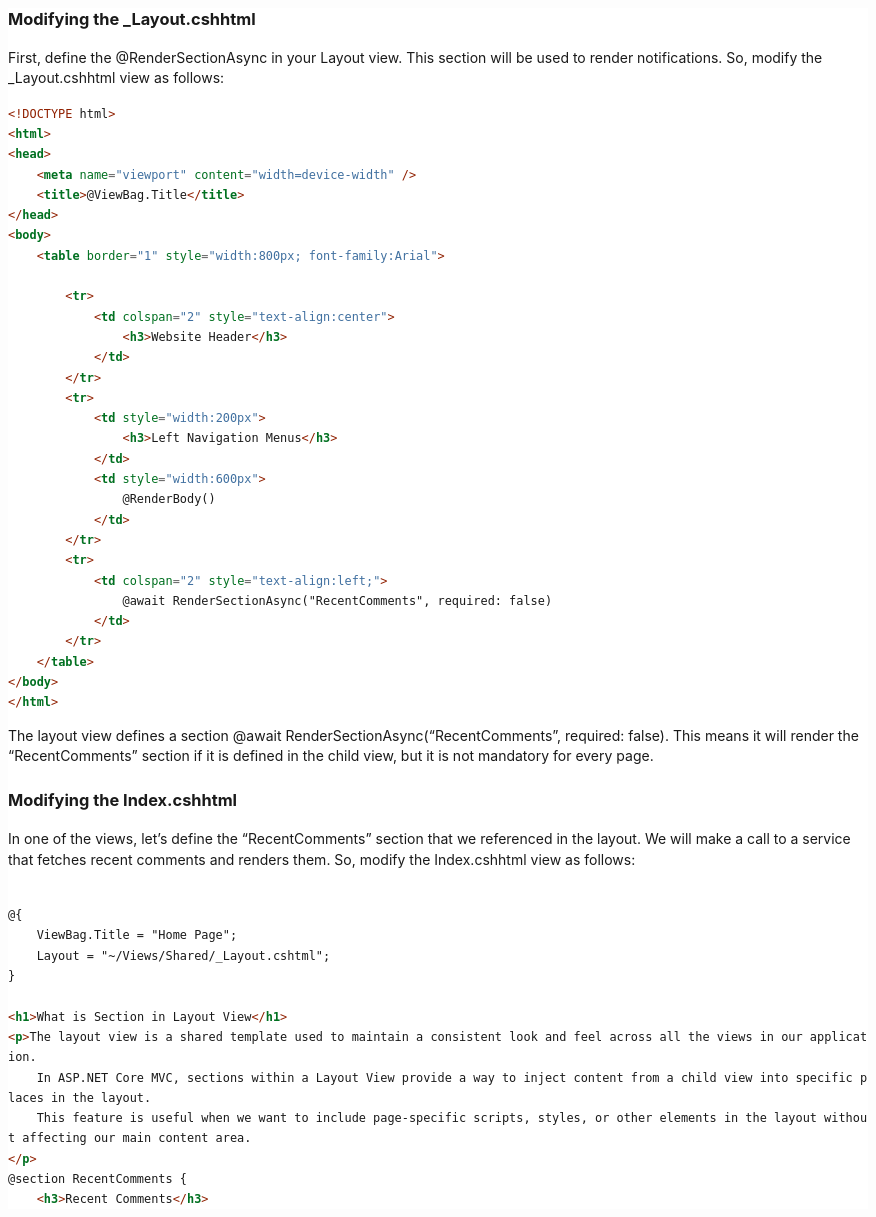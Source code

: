 ### Modifying the _Layout.cshhtml

First, define the @RenderSectionAsync in your Layout view. This section will be used to render notifications. So, modify the _Layout.cshhtml view as follows:

```html
<!DOCTYPE html>
<html>
<head>
    <meta name="viewport" content="width=device-width" />
    <title>@ViewBag.Title</title>
</head>
<body>
    <table border="1" style="width:800px; font-family:Arial">

        <tr>
            <td colspan="2" style="text-align:center">
                <h3>Website Header</h3>
            </td>
        </tr>
        <tr>
            <td style="width:200px">
                <h3>Left Navigation Menus</h3>
            </td>
            <td style="width:600px">
                @RenderBody()
            </td>
        </tr>
        <tr>
            <td colspan="2" style="text-align:left;">
                @await RenderSectionAsync("RecentComments", required: false)
            </td>
        </tr>
    </table>
</body>
</html>
```

The layout view defines a section @await RenderSectionAsync(“RecentComments”, required: false). This means it will render the “RecentComments” section if it is defined in the child view, but it is not mandatory for every page.

### Modifying the Index.cshhtml

In one of the views, let’s define the “RecentComments” section that we referenced in the layout. We will make a call to a service that fetches recent comments and renders them. So, modify the Index.cshhtml view as follows:

```html

@{
    ViewBag.Title = "Home Page";
    Layout = "~/Views/Shared/_Layout.cshtml";
}

<h1>What is Section in Layout View</h1>
<p>The layout view is a shared template used to maintain a consistent look and feel across all the views in our application. 
    In ASP.NET Core MVC, sections within a Layout View provide a way to inject content from a child view into specific places in the layout. 
    This feature is useful when we want to include page-specific scripts, styles, or other elements in the layout without affecting our main content area.
</p>
@section RecentComments {
    <h3>Recent Comments</h3>
```